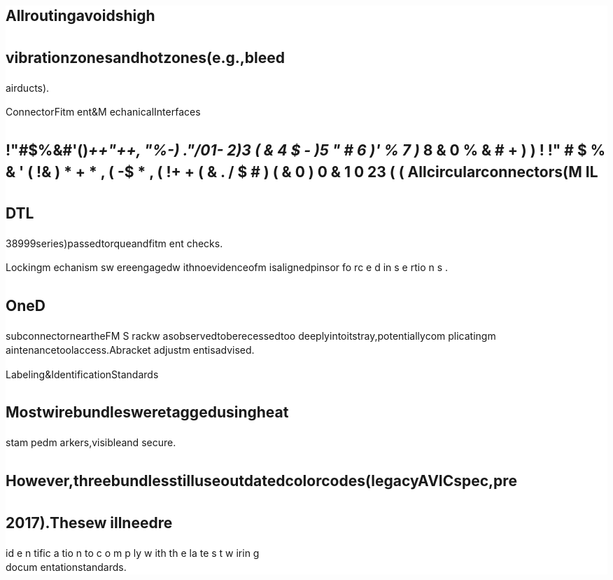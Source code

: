 Allroutingavoidshigh
-
vibrationzonesandhotzones(e.g.,bleed
-
airducts).
 
 
ConnectorFitm ent&M echanicalInterfaces
 
 


!"#$%&#'()*++"++, "%-)
."/01-
2)3 ( & 4 $ - )5 " # 6 )' % 7 )* 8 & 0 % & # +
)
)
!
!" # $ % & ' (
!& ) * + * ,
(
-$ * ,
(
!+ + ( & . / $ # ) ( & 0 ) 0 & 1 0
23 (
(
Allcircularconnectors(M IL
-
DTL
-
38999series)passedtorqueandfitm ent 
checks.
 
Lockingm echanism sw ereengagedw ithnoevidenceofm isalignedpinsor 
fo rc e d  in s e rtio n s .
 
OneD
-
subconnectorneartheFM S rackw asobservedtoberecessedtoo 
deeplyintoitstray,potentiallycom plicatingm aintenancetoolaccess.Abracket 
adjustm entisadvised.
 
 
Labeling&IdentificationStandards
 
 
Mostwirebundlesweretaggedusingheat
-
stam pedm arkers,visibleand 
secure.
 
However,threebundlesstilluseoutdatedcolorcodes(legacyAVICspec,pre
-
2017).Thesew illneedre
-
id e n tific a tio n  to  c o m p ly  w ith  th e  la te s t w irin g  
docum entationstandards.
 